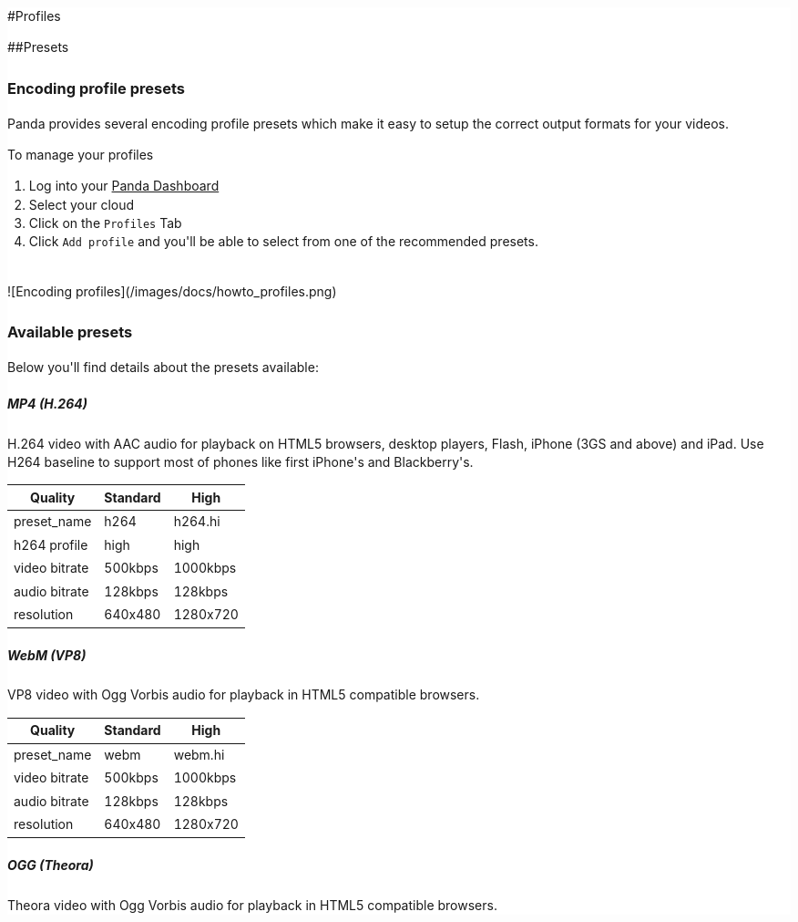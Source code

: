#Profiles

##Presets

### Encoding profile presets


Panda provides several encoding profile presets which make it easy to setup the correct output formats for your videos.

To manage your profiles

1. Log into your [Panda Dashboard](https://app.pandastream.com/)
2. Select your cloud
3. Click on the `Profiles` Tab
4. Click `Add profile` and you'll be able to select from one of the recommended presets.

<br/>
![Encoding profiles](/images/docs/howto_profiles.png)

### Available presets

Below you'll find details about the presets available:

##### MP4 \(H.264\)

H.264 video with AAC audio for playback on HTML5 browsers, desktop players, Flash, iPhone (3GS and above) and iPad. Use H264 baseline to support most of phones like first iPhone's and Blackberry's.

| Quality       | Standard | High      |
|---------------|----------|-----------|
| preset_name   |   h264   |  h264.hi  |
| h264 profile  |   high   |  high     |
| video bitrate | 500kbps  | 1000kbps  |
| audio bitrate | 128kbps  | 128kbps   |
| resolution    | 640x480  | 1280x720  |

##### WebM (VP8)

VP8 video with Ogg Vorbis audio for playback in HTML5 compatible browsers.

| Quality       | Standard | High      |
|---------------|----------|-----------|
| preset_name   |  webm    |  webm.hi  |
| video bitrate | 500kbps  | 1000kbps  |
| audio bitrate | 128kbps  | 128kbps   |
| resolution    | 640x480  | 1280x720  |

##### OGG (Theora)
Theora video with Ogg Vorbis audio for playback in HTML5 compatible browsers.
